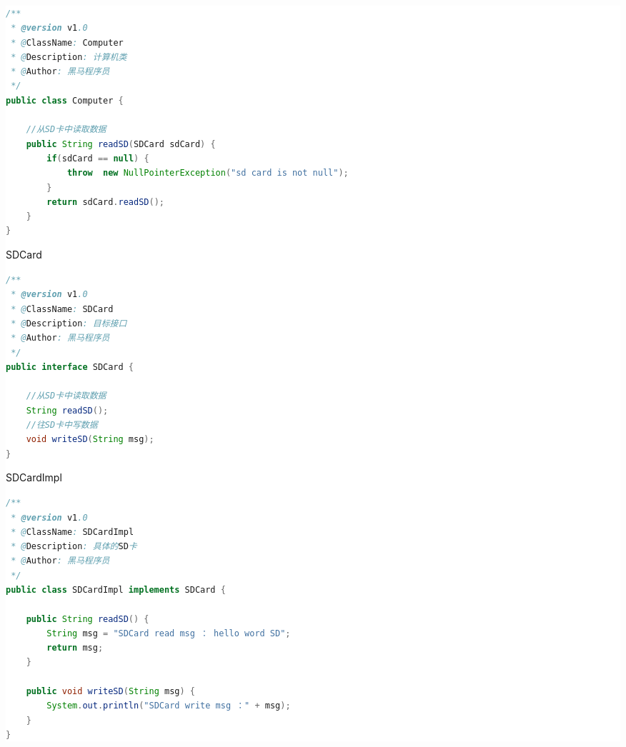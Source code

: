 ```java
/**
 * @version v1.0
 * @ClassName: Computer
 * @Description: 计算机类
 * @Author: 黑马程序员
 */
public class Computer {

    //从SD卡中读取数据
    public String readSD(SDCard sdCard) {
        if(sdCard == null) {
            throw  new NullPointerException("sd card is not null");
        }
        return sdCard.readSD();
    }
}
```

SDCard

```java
/**
 * @version v1.0
 * @ClassName: SDCard
 * @Description: 目标接口
 * @Author: 黑马程序员
 */
public interface SDCard {

    //从SD卡中读取数据
    String readSD();
    //往SD卡中写数据
    void writeSD(String msg);
}
```

SDCardImpl

```java
/**
 * @version v1.0
 * @ClassName: SDCardImpl
 * @Description: 具体的SD卡
 * @Author: 黑马程序员
 */
public class SDCardImpl implements SDCard {

    public String readSD() {
        String msg = "SDCard read msg ： hello word SD";
        return msg;
    }

    public void writeSD(String msg) {
        System.out.println("SDCard write msg ：" + msg);
    }
}
```

